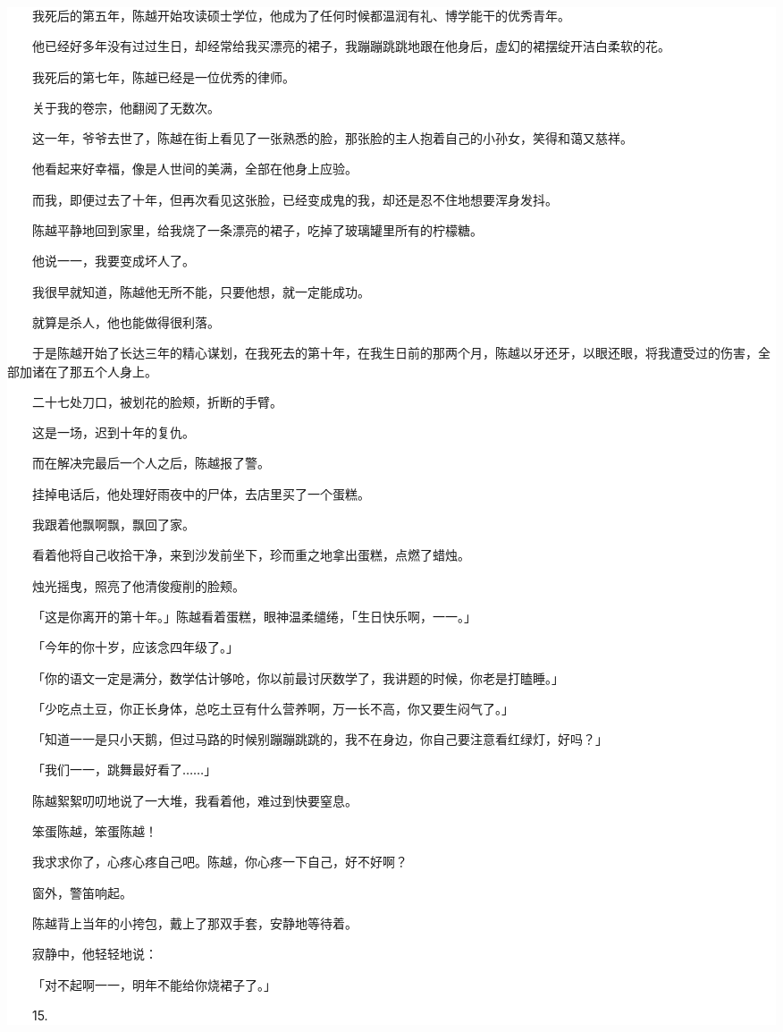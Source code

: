 &emsp;&emsp;我死后的第五年，陈越开始攻读硕士学位，他成为了任何时候都温润有礼、博学能干的优秀青年。  
  
&emsp;&emsp;他已经好多年没有过过生日，却经常给我买漂亮的裙子，我蹦蹦跳跳地跟在他身后，虚幻的裙摆绽开洁白柔软的花。  
  
&emsp;&emsp;我死后的第七年，陈越已经是一位优秀的律师。  
  
&emsp;&emsp;关于我的卷宗，他翻阅了无数次。  
  
&emsp;&emsp;这一年，爷爷去世了，陈越在街上看见了一张熟悉的脸，那张脸的主人抱着自己的小孙女，笑得和蔼又慈祥。  
  
&emsp;&emsp;他看起来好幸福，像是人世间的美满，全部在他身上应验。  
  
&emsp;&emsp;而我，即便过去了十年，但再次看见这张脸，已经变成鬼的我，却还是忍不住地想要浑身发抖。  
  
&emsp;&emsp;陈越平静地回到家里，给我烧了一条漂亮的裙子，吃掉了玻璃罐里所有的柠檬糖。  
  
&emsp;&emsp;他说一一，我要变成坏人了。  
  
&emsp;&emsp;我很早就知道，陈越他无所不能，只要他想，就一定能成功。  
  
&emsp;&emsp;就算是杀人，他也能做得很利落。  
  
&emsp;&emsp;于是陈越开始了长达三年的精心谋划，在我死去的第十年，在我生日前的那两个月，陈越以牙还牙，以眼还眼，将我遭受过的伤害，全部加诸在了那五个人身上。  
  
&emsp;&emsp;二十七处刀口，被划花的脸颊，折断的手臂。  
  
&emsp;&emsp;这是一场，迟到十年的复仇。  
  
&emsp;&emsp;而在解决完最后一个人之后，陈越报了警。  
  
&emsp;&emsp;挂掉电话后，他处理好雨夜中的尸体，去店里买了一个蛋糕。  
  
&emsp;&emsp;我跟着他飘啊飘，飘回了家。  
  
&emsp;&emsp;看着他将自己收拾干净，来到沙发前坐下，珍而重之地拿出蛋糕，点燃了蜡烛。  
  
&emsp;&emsp;烛光摇曳，照亮了他清俊瘦削的脸颊。  
  
&emsp;&emsp;「这是你离开的第十年。」陈越看着蛋糕，眼神温柔缱绻，「生日快乐啊，一一。」  
  
&emsp;&emsp;「今年的你十岁，应该念四年级了。」  
  
&emsp;&emsp;「你的语文一定是满分，数学估计够呛，你以前最讨厌数学了，我讲题的时候，你老是打瞌睡。」  
  
&emsp;&emsp;「少吃点土豆，你正长身体，总吃土豆有什么营养啊，万一长不高，你又要生闷气了。」  
  
&emsp;&emsp;「知道一一是只小天鹅，但过马路的时候别蹦蹦跳跳的，我不在身边，你自己要注意看红绿灯，好吗？」  
  
&emsp;&emsp;「我们一一，跳舞最好看了……」  
  
&emsp;&emsp;陈越絮絮叨叨地说了一大堆，我看着他，难过到快要窒息。  
  
&emsp;&emsp;笨蛋陈越，笨蛋陈越！  
  
&emsp;&emsp;我求求你了，心疼心疼自己吧。陈越，你心疼一下自己，好不好啊？  
  
&emsp;&emsp;窗外，警笛响起。  
  
&emsp;&emsp;陈越背上当年的小挎包，戴上了那双手套，安静地等待着。  
  
&emsp;&emsp;寂静中，他轻轻地说：  
  
&emsp;&emsp;「对不起啊一一，明年不能给你烧裙子了。」  
  
&emsp;&emsp;15.  
  